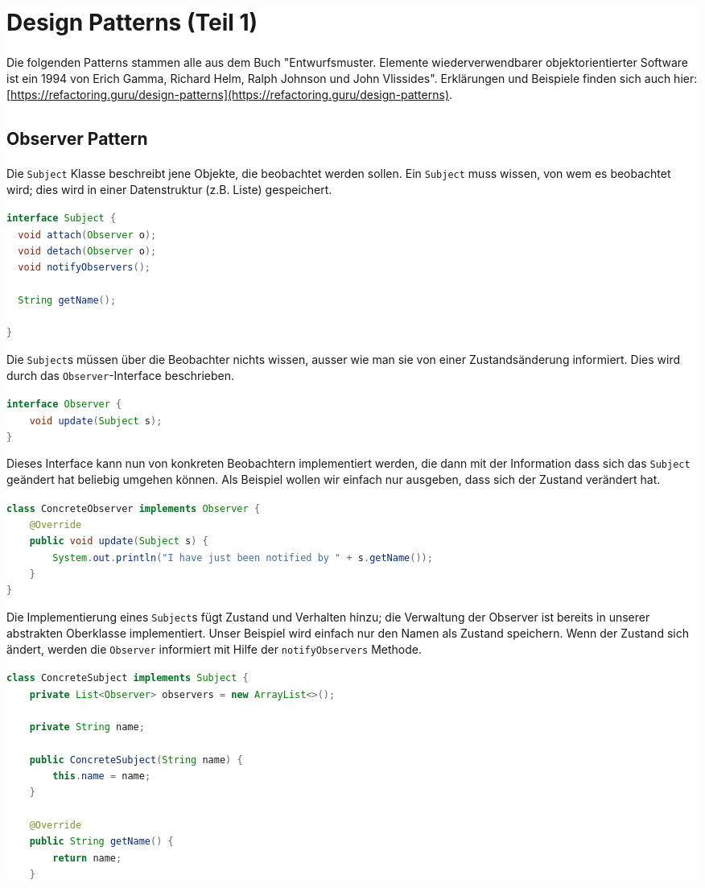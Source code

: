 # Design Patterns (Teil 1)

Die folgenden Patterns stammen alle aus dem Buch "Entwurfsmuster. Elemente wiederverwendbarer objektorientierter Software ist ein 1994 von Erich Gamma, Richard Helm, Ralph Johnson und John Vlissides". Erklärungen und Beispiele finden sich auch hier: [https://refactoring.guru/design-patterns](https://refactoring.guru/design-patterns).

## Observer Pattern

Die `Subject` Klasse beschreibt jene Objekte, die beobachtet werden sollen. Ein `Subject` muss wissen, von wem es beobachtet wird; dies wird in einer Datenstruktur (z.B. Liste) gespeichert.


```Java
interface Subject {
  void attach(Observer o);
  void detach(Observer o);
  void notifyObservers();
  
  String getName();

}
```

Die `Subject`s müssen über die Beobachter nichts wissen, ausser wie man sie von einer Zustandsänderung informiert. Dies wird durch das `Observer`-Interface beschrieben.


```Java
interface Observer {
    void update(Subject s);
}
```

Dieses Interface kann nun von konkreten Beobachtern implementiert werden, die dann mit der Information dass sich das `Subject` geändert hat beliebig umgehen können. Als Beispiel wollen wir einfach nur ausgeben, dass sich der Zustand verändert hat.


```Java
class ConcreteObserver implements Observer {
    @Override
    public void update(Subject s) {
        System.out.println("I have just been notified by " + s.getName());
    }
}
```

Die Implementierung eines `Subject`s fügt Zustand und Verhalten hinzu; die Verwaltung der Observer ist bereits in unserer abstrakten Oberklasse implementiert. Unser Beispiel wird einfach nur den Namen als Zustand speichern. Wenn der Zustand sich ändert, werden die `Observer` informiert mit Hilfe der `notifyObservers` Methode.


```Java
class ConcreteSubject implements Subject {
    private List<Observer> observers = new ArrayList<>();

    private String name;

    public ConcreteSubject(String name) {
        this.name = name;
    }

    @Override
    public String getName() {
        return name;
    }

```
